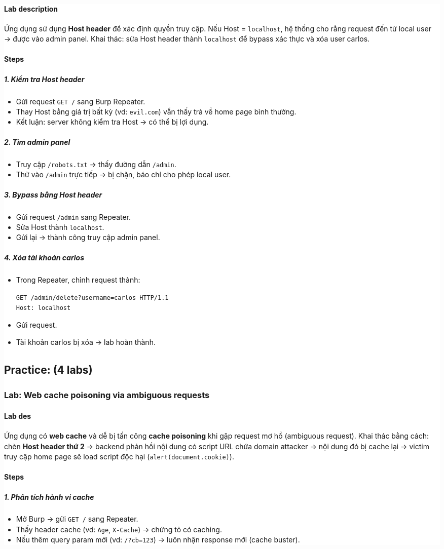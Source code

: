 #### Lab description

Ứng dụng sử dụng **Host header** để xác định quyền truy cập. Nếu Host = `localhost`, hệ thống cho rằng request đến từ local user → được vào admin panel.
 Khai thác: sửa Host header thành `localhost` để bypass xác thực và xóa user carlos.

#### Steps

##### 1. Kiểm tra Host header

- Gửi request `GET /` sang Burp Repeater.
- Thay Host bằng giá trị bất kỳ (vd: `evil.com`) vẫn thấy trả về home page bình thường.
- Kết luận: server không kiểm tra Host → có thể bị lợi dụng.

##### 2. Tìm admin panel

- Truy cập `/robots.txt` → thấy đường dẫn `/admin`.
- Thử vào `/admin` trực tiếp → bị chặn, báo chỉ cho phép local user.

##### 3. Bypass bằng Host header

- Gửi request `/admin` sang Repeater.
- Sửa Host thành `localhost`.
- Gửi lại → thành công truy cập admin panel.

##### 4. Xóa tài khoản carlos

- Trong Repeater, chỉnh request thành:

  ```
  GET /admin/delete?username=carlos HTTP/1.1
  Host: localhost
  ```

- Gửi request.

- Tài khoản carlos bị xóa → lab hoàn thành.

## Practice: (4 labs)

### Lab: Web cache poisoning via ambiguous requests

#### Lab des

Ứng dụng có **web cache** và dễ bị tấn công **cache poisoning** khi gặp request mơ hồ (ambiguous request).
 Khai thác bằng cách: chèn **Host header thứ 2** → backend phản hồi nội dung có script URL chứa domain attacker → nội dung đó bị cache lại → victim truy cập home page sẽ load script độc hại (`alert(document.cookie)`).

#### Steps

##### 1. Phân tích hành vi cache

- Mở Burp → gửi `GET /` sang Repeater.
- Thấy header cache (vd: `Age`, `X-Cache`) → chứng tỏ có caching.
- Nếu thêm query param mới (vd: `/?cb=123`) → luôn nhận response mới (cache buster).
